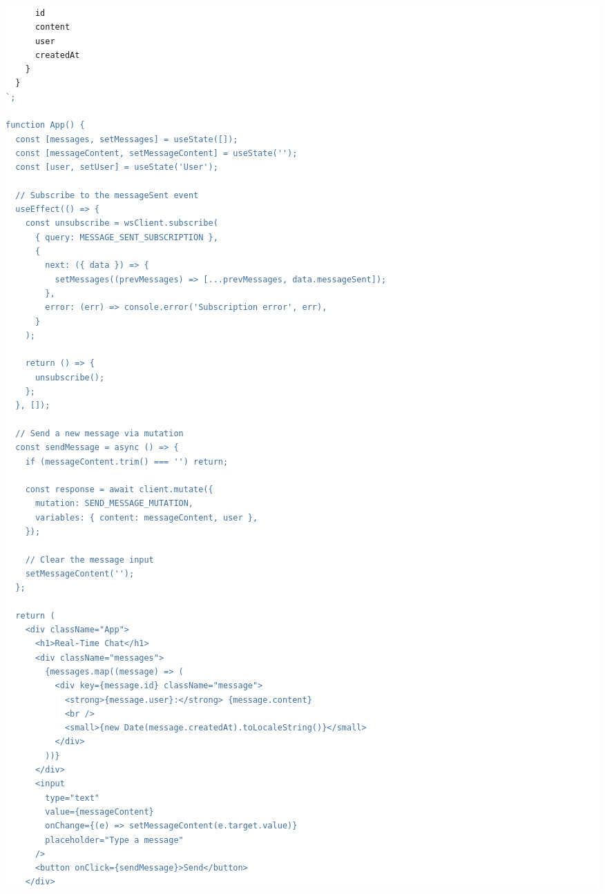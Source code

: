 ```javascript
      id
      content
      user
      createdAt
    }
  }
`;

function App() {
  const [messages, setMessages] = useState([]);
  const [messageContent, setMessageContent] = useState('');
  const [user, setUser] = useState('User');

  // Subscribe to the messageSent event
  useEffect(() => {
    const unsubscribe = wsClient.subscribe(
      { query: MESSAGE_SENT_SUBSCRIPTION },
      {
        next: ({ data }) => {
          setMessages((prevMessages) => [...prevMessages, data.messageSent]);
        },
        error: (err) => console.error('Subscription error', err),
      }
    );

    return () => {
      unsubscribe();
    };
  }, []);

  // Send a new message via mutation
  const sendMessage = async () => {
    if (messageContent.trim() === '') return;

    const response = await client.mutate({
      mutation: SEND_MESSAGE_MUTATION,
      variables: { content: messageContent, user },
    });

    // Clear the message input
    setMessageContent('');
  };

  return (
    <div className="App">
      <h1>Real-Time Chat</h1>
      <div className="messages">
        {messages.map((message) => (
          <div key={message.id} className="message">
            <strong>{message.user}:</strong> {message.content}
            <br />
            <small>{new Date(message.createdAt).toLocaleString()}</small>
          </div>
        ))}
      </div>
      <input
        type="text"
        value={messageContent}
        onChange={(e) => setMessageContent(e.target.value)}
        placeholder="Type a message"
      />
      <button onClick={sendMessage}>Send</button>
    </div>
```